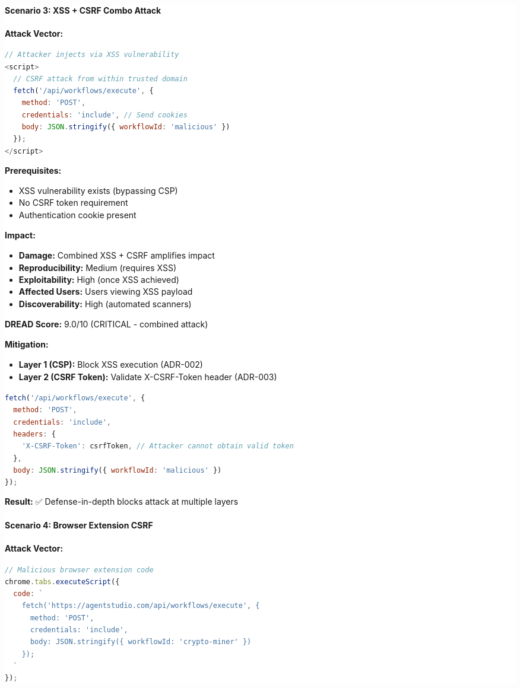 #### Scenario 3: XSS + CSRF Combo Attack

**Attack Vector:**
```javascript
// Attacker injects via XSS vulnerability
<script>
  // CSRF attack from within trusted domain
  fetch('/api/workflows/execute', {
    method: 'POST',
    credentials: 'include', // Send cookies
    body: JSON.stringify({ workflowId: 'malicious' })
  });
</script>
```

**Prerequisites:**
- XSS vulnerability exists (bypassing CSP)
- No CSRF token requirement
- Authentication cookie present

**Impact:**
- **Damage:** Combined XSS + CSRF amplifies impact
- **Reproducibility:** Medium (requires XSS)
- **Exploitability:** High (once XSS achieved)
- **Affected Users:** Users viewing XSS payload
- **Discoverability:** High (automated scanners)

**DREAD Score:** 9.0/10 (CRITICAL - combined attack)

**Mitigation:**
- **Layer 1 (CSP):** Block XSS execution (ADR-002)
- **Layer 2 (CSRF Token):** Validate X-CSRF-Token header (ADR-003)
```javascript
fetch('/api/workflows/execute', {
  method: 'POST',
  credentials: 'include',
  headers: {
    'X-CSRF-Token': csrfToken, // Attacker cannot obtain valid token
  },
  body: JSON.stringify({ workflowId: 'malicious' })
});
```
**Result:** ✅ Defense-in-depth blocks attack at multiple layers

#### Scenario 4: Browser Extension CSRF

**Attack Vector:**
```javascript
// Malicious browser extension code
chrome.tabs.executeScript({
  code: `
    fetch('https://agentstudio.com/api/workflows/execute', {
      method: 'POST',
      credentials: 'include',
      body: JSON.stringify({ workflowId: 'crypto-miner' })
    });
  `
});
```
